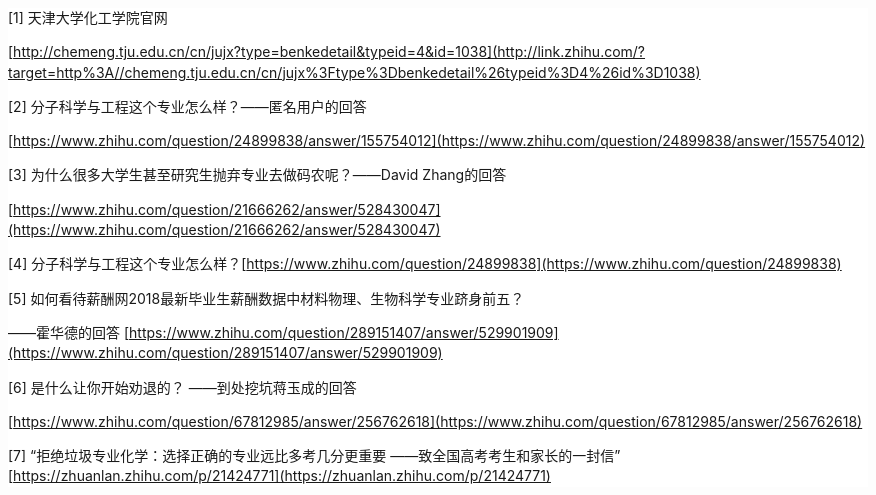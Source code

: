 [1] 天津大学化工学院官网

[http://chemeng.tju.edu.cn/cn/jujx?type=benkedetail&typeid=4&id=1038](http://link.zhihu.com/?target=http%3A//chemeng.tju.edu.cn/cn/jujx%3Ftype%3Dbenkedetail%26typeid%3D4%26id%3D1038)

[2] 分子科学与工程这个专业怎么样？——匿名用户的回答

[https://www.zhihu.com/question/24899838/answer/155754012](https://www.zhihu.com/question/24899838/answer/155754012)

[3] 为什么很多大学生甚至研究生抛弃专业去做码农呢？——David Zhang的回答

[https://www.zhihu.com/question/21666262/answer/528430047](https://www.zhihu.com/question/21666262/answer/528430047)

[4] 分子科学与工程这个专业怎么样？[https://www.zhihu.com/question/24899838](https://www.zhihu.com/question/24899838)

[5] 如何看待薪酬网2018最新毕业生薪酬数据中材料物理、生物科学专业跻身前五？

——霍华德的回答 [https://www.zhihu.com/question/289151407/answer/529901909](https://www.zhihu.com/question/289151407/answer/529901909)

[6] 是什么让你开始劝退的？ ——到处挖坑蒋玉成的回答

[https://www.zhihu.com/question/67812985/answer/256762618](https://www.zhihu.com/question/67812985/answer/256762618)

[7] “拒绝垃圾专业化学：选择正确的专业远比多考几分更重要 ——致全国高考考生和家长的一封信” [https://zhuanlan.zhihu.com/p/21424771](https://zhuanlan.zhihu.com/p/21424771)